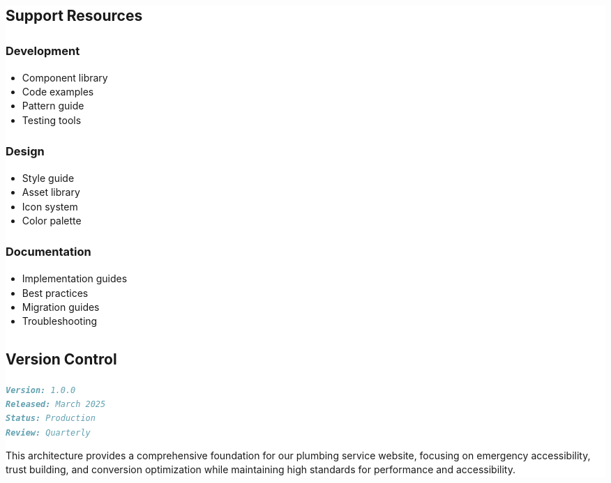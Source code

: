## Support Resources

### Development
- Component library
- Code examples
- Pattern guide
- Testing tools

### Design
- Style guide
- Asset library
- Icon system
- Color palette

### Documentation
- Implementation guides
- Best practices
- Migration guides
- Troubleshooting

## Version Control

```markdown
Version: 1.0.0
Released: March 2025
Status: Production
Review: Quarterly
```

This architecture provides a comprehensive foundation for our plumbing service website, focusing on emergency accessibility, trust building, and conversion optimization while maintaining high standards for performance and accessibility.